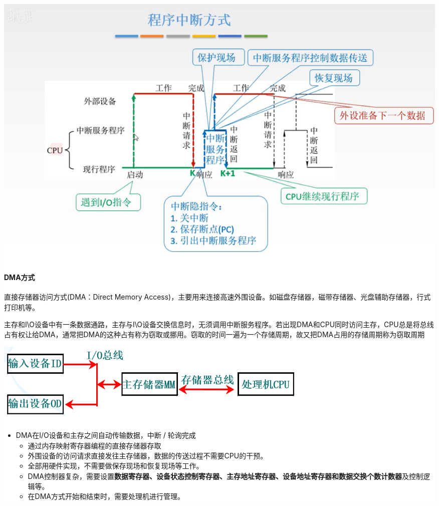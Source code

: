 ![在这里插入图片描述](assets/20210120150843694.png)

#### DMA方式

直接存储器访问方式(DMA：Direct Memory Access)，主要用来连接高速外围设备。如磁盘存储器，磁带存储器、光盘辅助存储器，行式打印机等。

主存和I\O设备中有一条数据通路，主存与I\O设备交换信息时，无须调用中断服务程序。若出现DMA和CPU同时访问主存，CPU总是将总线占有权让给DMA，通常把DMA的这种占有称为窃取或挪用。窃取的时间一遍为一个存储周期，故又把DMA占用的存储周期称为窃取周期

<img src="assets/image-20231222085124414.png" alt="image-20231222085124414" style="zoom:70%;" />

- DMA在I/O设备和主存之间自动传输数据，中断 / 轮询完成
  - 通过内存映射寄存器编程的直接存储器存取
  - 外围设备的访问请求直接发往主存储器，数据的传送过程不需要CPU的干预。
  - 全部用硬件实现，不需要做保存现场和恢复现场等工作。
  - DMA控制器复杂，需要设置**数据寄存器、设备状态控制寄存器、主存地址寄存器、设备地址寄存器和数据交换个数计数器**及控制逻辑等。
  - 在DMA方式开始和结束时，需要处理机进行管理。
